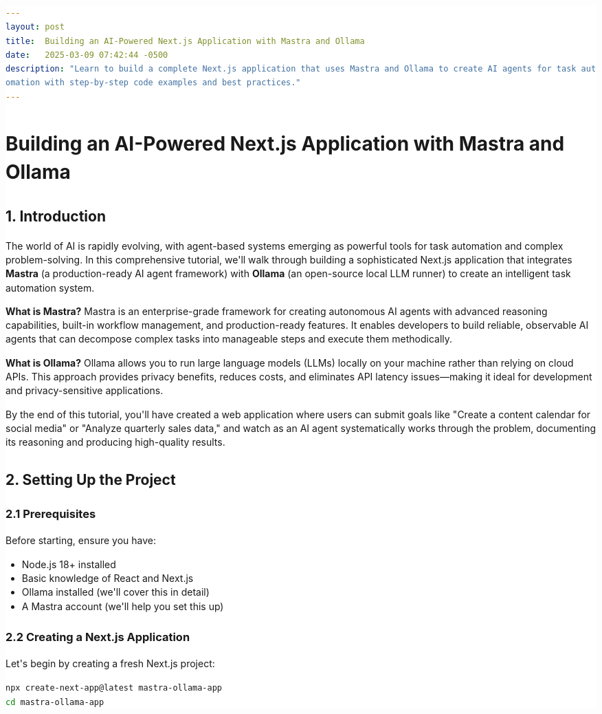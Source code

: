 ```yaml
---
layout: post
title:  Building an AI-Powered Next.js Application with Mastra and Ollama
date:   2025-03-09 07:42:44 -0500
description: "Learn to build a complete Next.js application that uses Mastra and Ollama to create AI agents for task automation with step-by-step code examples and best practices."
---
```

# Building an AI-Powered Next.js Application with Mastra and Ollama

## 1. Introduction

The world of AI is rapidly evolving, with agent-based systems emerging as powerful tools for task automation and complex problem-solving. In this comprehensive tutorial, we'll walk through building a sophisticated Next.js application that integrates **Mastra** (a production-ready AI agent framework) with **Ollama** (an open-source local LLM runner) to create an intelligent task automation system.

**What is Mastra?** Mastra is an enterprise-grade framework for creating autonomous AI agents with advanced reasoning capabilities, built-in workflow management, and production-ready features. It enables developers to build reliable, observable AI agents that can decompose complex tasks into manageable steps and execute them methodically.

**What is Ollama?** Ollama allows you to run large language models (LLMs) locally on your machine rather than relying on cloud APIs. This approach provides privacy benefits, reduces costs, and eliminates API latency issues—making it ideal for development and privacy-sensitive applications.

By the end of this tutorial, you'll have created a web application where users can submit goals like "Create a content calendar for social media" or "Analyze quarterly sales data," and watch as an AI agent systematically works through the problem, documenting its reasoning and producing high-quality results.

## 2. Setting Up the Project

### 2.1 Prerequisites

Before starting, ensure you have:
- Node.js 18+ installed
- Basic knowledge of React and Next.js
- Ollama installed (we'll cover this in detail)
- A Mastra account (we'll help you set this up)

### 2.2 Creating a Next.js Application

Let's begin by creating a fresh Next.js project:

```bash
npx create-next-app@latest mastra-ollama-app
cd mastra-ollama-app
```
